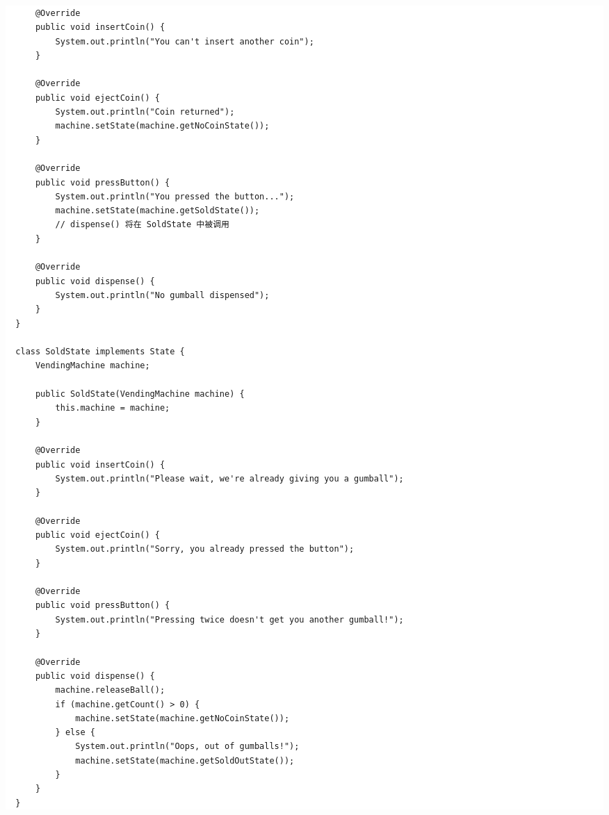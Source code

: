 	      @Override
	      public void insertCoin() {
	          System.out.println("You can't insert another coin");
	      }
	  
	      @Override
	      public void ejectCoin() {
	          System.out.println("Coin returned");
	          machine.setState(machine.getNoCoinState());
	      }
	  
	      @Override
	      public void pressButton() {
	          System.out.println("You pressed the button...");
	          machine.setState(machine.getSoldState());
	          // dispense() 将在 SoldState 中被调用
	      }
	  
	      @Override
	      public void dispense() {
	          System.out.println("No gumball dispensed");
	      }
	  }
	  
	  class SoldState implements State {
	      VendingMachine machine;
	  
	      public SoldState(VendingMachine machine) {
	          this.machine = machine;
	      }
	  
	      @Override
	      public void insertCoin() {
	          System.out.println("Please wait, we're already giving you a gumball");
	      }
	  
	      @Override
	      public void ejectCoin() {
	          System.out.println("Sorry, you already pressed the button");
	      }
	  
	      @Override
	      public void pressButton() {
	          System.out.println("Pressing twice doesn't get you another gumball!");
	      }
	  
	      @Override
	      public void dispense() {
	          machine.releaseBall();
	          if (machine.getCount() > 0) {
	              machine.setState(machine.getNoCoinState());
	          } else {
	              System.out.println("Oops, out of gumballs!");
	              machine.setState(machine.getSoldOutState());
	          }
	      }
	  }
	  